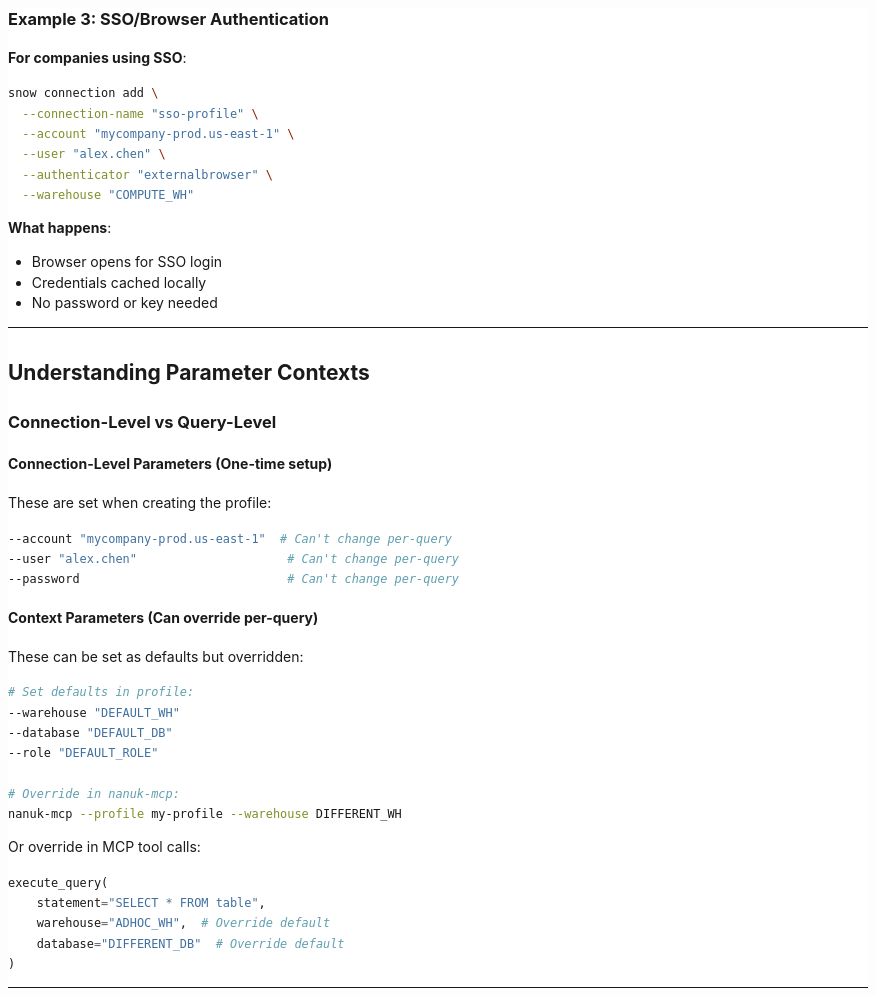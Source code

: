 
### Example 3: SSO/Browser Authentication

**For companies using SSO**:
```bash
snow connection add \
  --connection-name "sso-profile" \
  --account "mycompany-prod.us-east-1" \
  --user "alex.chen" \
  --authenticator "externalbrowser" \
  --warehouse "COMPUTE_WH"
```

**What happens**:
- Browser opens for SSO login
- Credentials cached locally
- No password or key needed

---

## Understanding Parameter Contexts

### Connection-Level vs Query-Level

#### Connection-Level Parameters (One-time setup)
These are set when creating the profile:

```bash
--account "mycompany-prod.us-east-1"  # Can't change per-query
--user "alex.chen"                     # Can't change per-query
--password                             # Can't change per-query
```

#### Context Parameters (Can override per-query)
These can be set as defaults but overridden:

```bash
# Set defaults in profile:
--warehouse "DEFAULT_WH"
--database "DEFAULT_DB"
--role "DEFAULT_ROLE"

# Override in nanuk-mcp:
nanuk-mcp --profile my-profile --warehouse DIFFERENT_WH
```

Or override in MCP tool calls:
```python
execute_query(
    statement="SELECT * FROM table",
    warehouse="ADHOC_WH",  # Override default
    database="DIFFERENT_DB"  # Override default
)
```

---